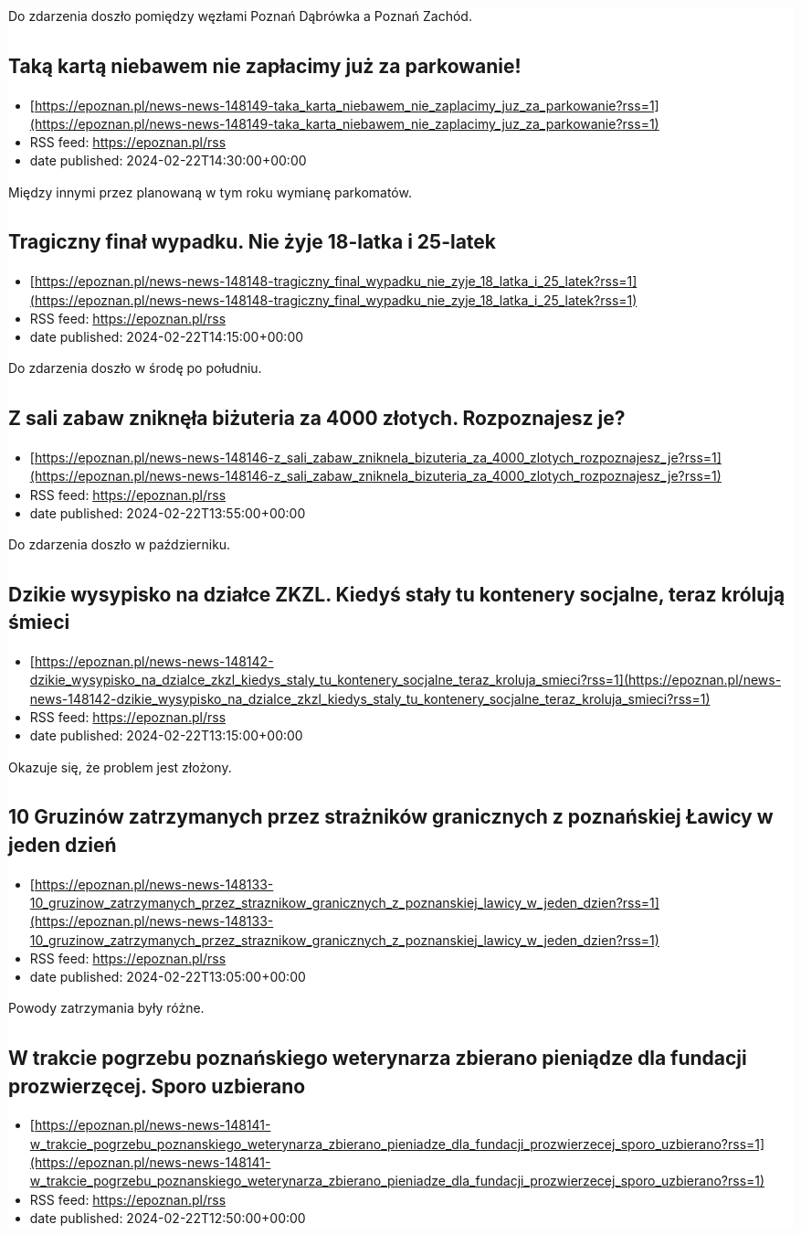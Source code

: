 Do zdarzenia doszło pomiędzy węzłami Poznań Dąbrówka a Poznań Zachód.

## Taką kartą niebawem nie zapłacimy już za parkowanie!
 - [https://epoznan.pl/news-news-148149-taka_karta_niebawem_nie_zaplacimy_juz_za_parkowanie?rss=1](https://epoznan.pl/news-news-148149-taka_karta_niebawem_nie_zaplacimy_juz_za_parkowanie?rss=1)
 - RSS feed: https://epoznan.pl/rss
 - date published: 2024-02-22T14:30:00+00:00

Między innymi przez planowaną w tym roku wymianę parkomatów.

## Tragiczny finał wypadku. Nie żyje 18-latka i 25-latek
 - [https://epoznan.pl/news-news-148148-tragiczny_final_wypadku_nie_zyje_18_latka_i_25_latek?rss=1](https://epoznan.pl/news-news-148148-tragiczny_final_wypadku_nie_zyje_18_latka_i_25_latek?rss=1)
 - RSS feed: https://epoznan.pl/rss
 - date published: 2024-02-22T14:15:00+00:00

Do zdarzenia doszło w środę po południu.

## Z sali zabaw zniknęła biżuteria za 4000 złotych. Rozpoznajesz je?
 - [https://epoznan.pl/news-news-148146-z_sali_zabaw_zniknela_bizuteria_za_4000_zlotych_rozpoznajesz_je?rss=1](https://epoznan.pl/news-news-148146-z_sali_zabaw_zniknela_bizuteria_za_4000_zlotych_rozpoznajesz_je?rss=1)
 - RSS feed: https://epoznan.pl/rss
 - date published: 2024-02-22T13:55:00+00:00

Do zdarzenia doszło w październiku.

## Dzikie wysypisko na działce ZKZL. Kiedyś stały tu kontenery socjalne, teraz królują śmieci
 - [https://epoznan.pl/news-news-148142-dzikie_wysypisko_na_dzialce_zkzl_kiedys_staly_tu_kontenery_socjalne_teraz_kroluja_smieci?rss=1](https://epoznan.pl/news-news-148142-dzikie_wysypisko_na_dzialce_zkzl_kiedys_staly_tu_kontenery_socjalne_teraz_kroluja_smieci?rss=1)
 - RSS feed: https://epoznan.pl/rss
 - date published: 2024-02-22T13:15:00+00:00

Okazuje się, że problem jest złożony.

## 10 Gruzinów zatrzymanych przez strażników granicznych z poznańskiej Ławicy w jeden dzień
 - [https://epoznan.pl/news-news-148133-10_gruzinow_zatrzymanych_przez_straznikow_granicznych_z_poznanskiej_lawicy_w_jeden_dzien?rss=1](https://epoznan.pl/news-news-148133-10_gruzinow_zatrzymanych_przez_straznikow_granicznych_z_poznanskiej_lawicy_w_jeden_dzien?rss=1)
 - RSS feed: https://epoznan.pl/rss
 - date published: 2024-02-22T13:05:00+00:00

Powody zatrzymania były różne.

## W trakcie pogrzebu poznańskiego weterynarza zbierano pieniądze dla fundacji prozwierzęcej. Sporo uzbierano
 - [https://epoznan.pl/news-news-148141-w_trakcie_pogrzebu_poznanskiego_weterynarza_zbierano_pieniadze_dla_fundacji_prozwierzecej_sporo_uzbierano?rss=1](https://epoznan.pl/news-news-148141-w_trakcie_pogrzebu_poznanskiego_weterynarza_zbierano_pieniadze_dla_fundacji_prozwierzecej_sporo_uzbierano?rss=1)
 - RSS feed: https://epoznan.pl/rss
 - date published: 2024-02-22T12:50:00+00:00

